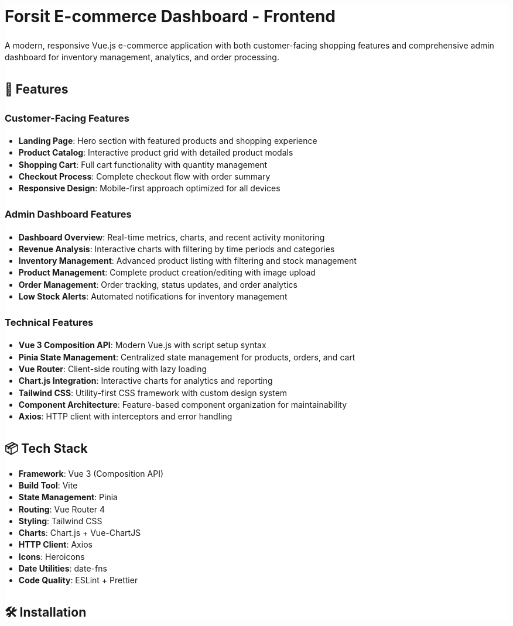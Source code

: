 # Forsit E-commerce Dashboard - Frontend

A modern, responsive Vue.js e-commerce application with both customer-facing shopping features and comprehensive admin dashboard for inventory management, analytics, and order processing.

## 🚀 Features

### Customer-Facing Features

- **Landing Page**: Hero section with featured products and shopping experience
- **Product Catalog**: Interactive product grid with detailed product modals
- **Shopping Cart**: Full cart functionality with quantity management
- **Checkout Process**: Complete checkout flow with order summary
- **Responsive Design**: Mobile-first approach optimized for all devices

### Admin Dashboard Features

- **Dashboard Overview**: Real-time metrics, charts, and recent activity monitoring
- **Revenue Analysis**: Interactive charts with filtering by time periods and categories
- **Inventory Management**: Advanced product listing with filtering and stock management
- **Product Management**: Complete product creation/editing with image upload
- **Order Management**: Order tracking, status updates, and order analytics
- **Low Stock Alerts**: Automated notifications for inventory management

### Technical Features

- **Vue 3 Composition API**: Modern Vue.js with script setup syntax
- **Pinia State Management**: Centralized state management for products, orders, and cart
- **Vue Router**: Client-side routing with lazy loading
- **Chart.js Integration**: Interactive charts for analytics and reporting
- **Tailwind CSS**: Utility-first CSS framework with custom design system
- **Component Architecture**: Feature-based component organization for maintainability
- **Axios**: HTTP client with interceptors and error handling

## 📦 Tech Stack

- **Framework**: Vue 3 (Composition API)
- **Build Tool**: Vite
- **State Management**: Pinia
- **Routing**: Vue Router 4
- **Styling**: Tailwind CSS
- **Charts**: Chart.js + Vue-ChartJS
- **HTTP Client**: Axios
- **Icons**: Heroicons
- **Date Utilities**: date-fns
- **Code Quality**: ESLint + Prettier

## 🛠️ Installation
